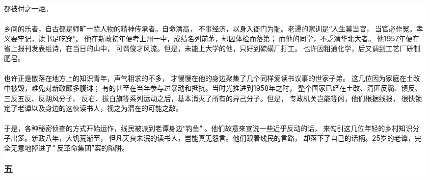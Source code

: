   <wbr/>
  都被付之一炬。
 </div>
 <div>
  <br/>
  乡间的乐者，自古都是师旷一辈人物的精神传承者。自命清高，
  <wbr/>
  不事经济，以身入衙门为耻。老谭的家训是“人生莫当官，
  <wbr/>
  当官必作冤。孝义要牢记，读书足吃穿”。
  <wbr/>
  他在新政初年便考上州一中，成绩名列前茅，却因体检而落第；
  <wbr/>
  而他的同学，不乏清华北大者。
  <wbr/>
  他1957年便在省上报刊发表组诗，在当日的山中，
  <wbr/>
  可谓俊才风流。但是，未能上大学的他，只好到硫磺厂打工。
  <wbr/>
  也许因粗通化学，后又调到工艺厂研制肥皂。
 </div>
 <div>
  <br/>
  也许正是散落在地方上的知识青年，声气相求的不多，
  <wbr/>
  才慢慢在他的身边聚集了几个同样爱读书议事的世家子弟。
  <wbr/>
  这几位因为家庭在土改中被毁，难免对新政颇多腹诽；
  <wbr/>
  有的甚至在当年参与过暴动和抵抗。当时光推进到1958年之时，
  <wbr/>
  整个国家已经在土改、清匪反霸、镇反、三反五反、反胡风分子、
  <wbr/>
  反右、拔白旗等系列运动之后，基本消灭了所有的异己分子。但是，
  <wbr/>
  专政机关岂能等闲，他们根据线报，
  <wbr/>
  很快锁定了老谭以及身边的这伙读书人，视之为潜在的可能之敌。
 </div>
 <div>
  <br/>
  于是，各种秘密侦查的方式开始运作，线民被派到老谭身边“钓鱼”
  <wbr/>
  。他们故意来宣说一些近乎反动的话，
  <wbr/>
  来勾引这几位年轻的乡村知识分子出笼。新政八年，大饥荒渐至，
  <wbr/>
  但凡天良未泯的读书人，岂能真无怨言。他们跟着线民的言路，
  <wbr/>
  却落下了自己的话柄。25岁的老谭，完全无意地掉进了“
  <wbr/>
  反革命集团”案的陷阱。
 </div>
 <div>
  <br/>
  <font size="4">
   <b>
    五
   </b>
  </font>
 </div>
 <div>
  <font size="4">
   <b>